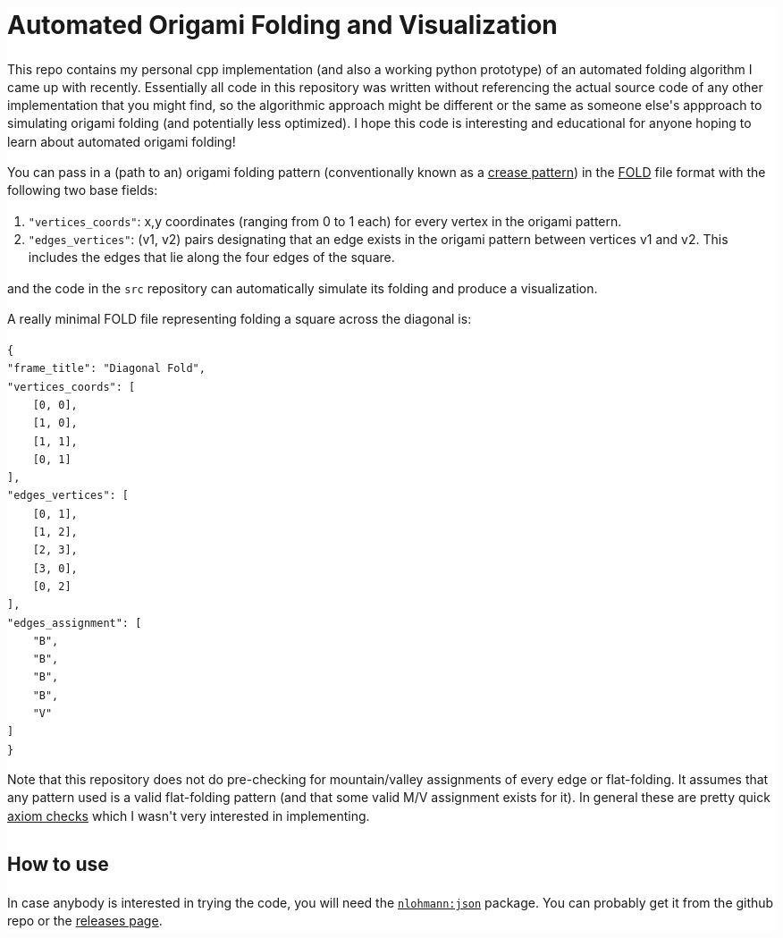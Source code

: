 # Automated Origami Folding and Visualization

This repo contains my personal cpp implementation (and also a working python prototype) of an automated folding algorithm I came up with recently. Essentially all code in this repository was written without referencing the actual source code of any other implementation that you might find, so the algorithmic approach might be different or the same as someone else's appproach to simulating origami folding (and potentially less optimized). I hope this code is interesting and educational for anyone hoping to learn about automated origami folding!

You can pass in a (path to an) origami folding pattern (conventionally known as a [crease pattern](https://en.wikipedia.org/wiki/Crease_pattern)) in the [FOLD](https://github.com/edemaine/fold) file format with the following two base fields: 
1. `"vertices_coords"`: x,y coordinates (ranging from 0 to 1 each) for every vertex in the origami pattern.
2. `"edges_vertices"`: (v1, v2) pairs designating that an edge exists in the origami pattern between vertices v1 and v2. This includes the edges that lie along the four edges of the square.

and the code in the `src` repository can automatically simulate its folding and produce a visualization.

A really minimal FOLD file representing folding a square across the diagonal is:

    {
    "frame_title": "Diagonal Fold",
    "vertices_coords": [
        [0, 0],
        [1, 0],
        [1, 1],
        [0, 1]
    ],
    "edges_vertices": [
        [0, 1],
        [1, 2],
        [2, 3],
        [3, 0],
        [0, 2]
    ],
    "edges_assignment": [
        "B",
        "B",
        "B",
        "B",
        "V"
    ]
    }

Note that this repository does not do pre-checking for mountain/valley assignments of every edge or flat-folding. It assumes that any pattern used is a valid flat-folding pattern (and that some valid M/V assignment exists for it). In general these are pretty quick [axiom checks](en.wikipedia.org/wiki/Huzita–Hatori_axioms) which I wasn't very interested in implementing.


## How to use
In case anybody is interested in trying the code, you will need the [`nlohmann:json`](https://github.com/nlohmann/json) package. You can probably get it from the github repo or the [releases page](json.nlohmann.me/home/releases/).
